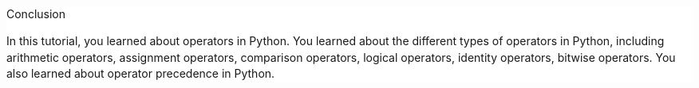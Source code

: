 
Conclusion

In this tutorial, you learned about operators in Python. You learned about the different types of operators in Python, including arithmetic operators, assignment operators, comparison operators, logical operators, identity operators, bitwise operators. You also learned about operator precedence in Python.
